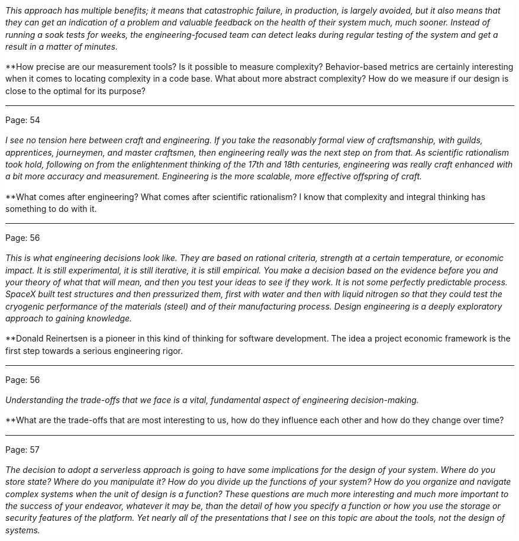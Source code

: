 *This approach has multiple benefits; it means that catastrophic failure, in production, is largely avoided, but it also means that they can get an indication of a problem and valuable feedback on the health of their system much, much sooner. Instead of running a soak tests for weeks, the engineering-focused team can detect leaks during regular testing of the system and get a result in a matter of minutes.*

**How precise are our measurement tools? Is it possible to measure complexity? Behavior-based metrics are certainly interesting when it comes to locating complexity in a code base. What about more abstract complexity? How do we measure if our design is close to the optimal for its purpose? 

---
Page: 54

*I see no tension here between craft and engineering. If you take the reasonably formal view of craftsmanship, with guilds, apprentices, journeymen, and master craftsmen, then engineering really was the next step on from that. As scientific rationalism took hold, following on from the enlightenment thinking of the 17th and 18th centuries, engineering was really craft enhanced with a bit more accuracy and measurement. Engineering is the more scalable, more effective offspring of craft.*

**What comes after engineering? What comes after scientific rationalism? I know that complexity and integral thinking has something to do with it. 

---
Page: 56

*This is what engineering decisions look like. They are based on rational criteria, strength at a certain temperature, or economic impact. It is still experimental, it is still iterative, it is still empirical.
You make a decision based on the evidence before you and your theory of what that will mean, and then you test your ideas to see if they work. It is not some perfectly predictable process.
SpaceX built test structures and then pressurized them, first with water and then with liquid nitrogen so that they could test the cryogenic performance of the materials (steel) and of their manufacturing process. Design engineering is a deeply exploratory approach to gaining knowledge.*

**Donald Reinertsen is a pioneer in this kind of thinking for software development. The idea a project economic framework is the first step towards a serious engineering rigor. 

---
Page: 56

*Understanding the trade-offs that we face is a vital, fundamental aspect of engineering decision-making.*

**What are the trade-offs that are most interesting to us, how do they influence each other and how do they change over time?

---
Page: 57

*The decision to adopt a serverless approach is going to have some implications for the design of your system. Where do you store state? Where do you manipulate it? How do you divide up the functions of your system? How do you organize and navigate complex systems when the unit of design is a function?
These questions are much more interesting and much more important to the success of your endeavor, whatever it may be, than the detail of how you specify a function or how you use the storage or security features of the platform. Yet nearly all of the presentations that I see on this topic are about the tools, not the design of systems.*
